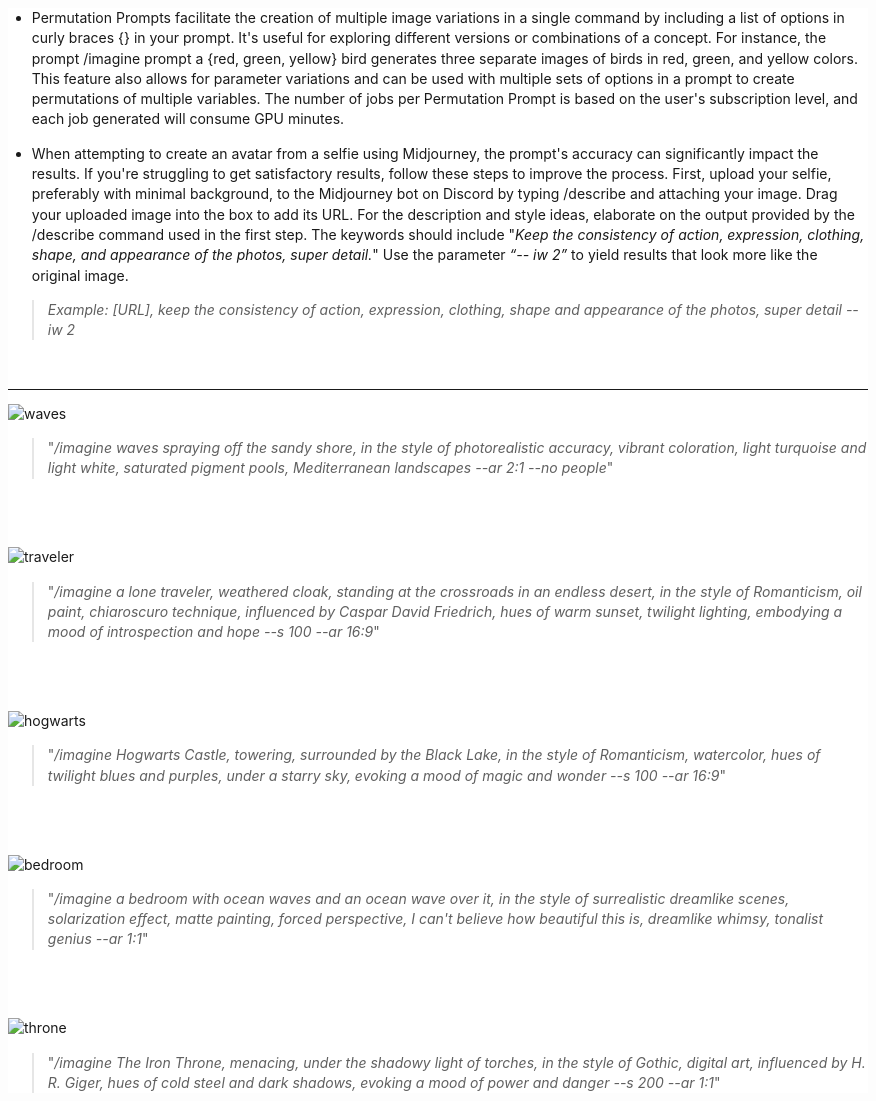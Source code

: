 - Permutation Prompts facilitate the creation of multiple image variations in a single command by including a list of options in curly braces {} in your prompt. It's useful for exploring different versions or combinations of a concept. For instance, the prompt /imagine prompt a {red, green, yellow} bird generates three separate images of birds in red, green, and yellow colors. This feature also allows for parameter variations and can be used with multiple sets of options in a prompt to create permutations of multiple variables. The number of jobs per Permutation Prompt is based on the user's subscription level, and each job generated will consume GPU minutes.

- When attempting to create an avatar from a selfie using Midjourney, the prompt's accuracy can significantly impact the results. If you're struggling to get satisfactory results, follow these steps to improve the process. First, upload your selfie, preferably with minimal background, to the Midjourney bot on Discord by typing /describe and attaching your image. Drag your uploaded image into the box to add its URL. For the description and style ideas, elaborate on the output provided by the /describe command used in the first step. The keywords should include "*Keep the consistency of action, expression, clothing, shape, and appearance of the photos, super detail.*" Use the parameter *“-- iw 2”* to yield results that look more like the original image.

> *Example: \[URL\], keep the consistency of action, expression, clothing, shape and appearance of the photos, super detail --iw 2*

<br>

---

![waves](https://github.com/joone-org/curriculum.joone.org/assets/137654670/77ff2190-9d35-4bf3-b62b-e7da1d803734)
> "*/imagine waves spraying off the sandy shore, in the style of photorealistic accuracy, vibrant coloration, light turquoise and light white, saturated pigment pools, Mediterranean landscapes --ar 2:1 --no people*"

<br><br>

![traveler](https://github.com/joone-org/curriculum.joone.org/assets/137654670/1a076be4-5dcd-4920-8e60-a51a7ec9702a)
> "*/imagine a lone traveler, weathered cloak, standing at the crossroads in an endless desert, in the style of Romanticism, oil paint, chiaroscuro technique, influenced by Caspar David Friedrich, hues of warm sunset, twilight lighting, embodying a mood of introspection and hope --s 100 --ar 16:9*"

<br><br>

![hogwarts](https://github.com/joone-org/curriculum.joone.org/assets/137654670/cb1281bb-b230-4668-ac58-7405e3ef3a5a)
> "*/imagine Hogwarts Castle, towering, surrounded by the Black Lake, in the style of Romanticism, watercolor, hues of twilight blues and purples, under a starry sky, evoking a mood of magic and wonder --s 100 --ar 16:9*"

<br><br>

![bedroom](https://github.com/joone-org/curriculum.joone.org/assets/137654670/01001fb6-8aeb-4e02-a212-2aff2ac66b0b)
> "*/imagine a bedroom with ocean waves and an ocean wave over it, in the style of surrealistic dreamlike scenes, solarization effect, matte painting, forced perspective, I can't believe how beautiful this is, dreamlike whimsy, tonalist genius --ar 1:1*"

<br><br>

![throne](https://github.com/joone-org/curriculum.joone.org/assets/137654670/e5093799-387b-48a6-873c-85fbed5f8cee)
> "*/imagine The Iron Throne, menacing, under the shadowy light of torches, in the style of Gothic, digital art, influenced by H. R. Giger, hues of cold steel and dark shadows, evoking a mood of power and danger --s 200 --ar 1:1*"
